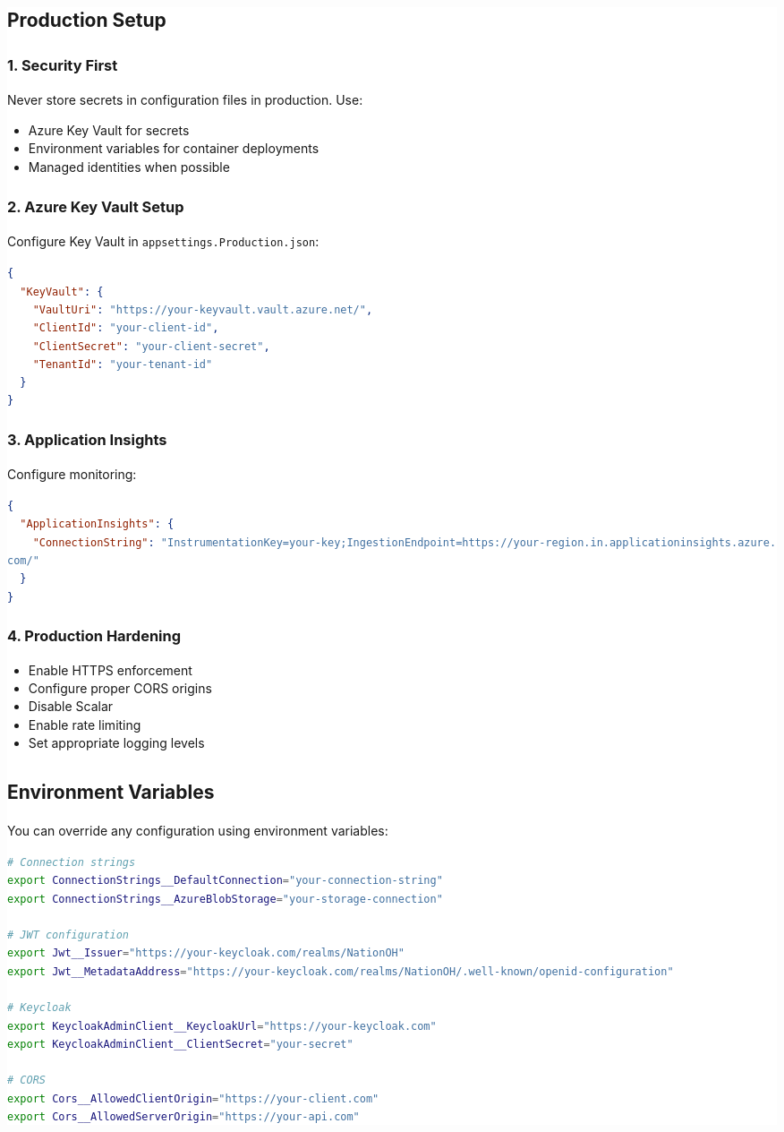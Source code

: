 ## Production Setup

### 1. Security First
Never store secrets in configuration files in production. Use:
- Azure Key Vault for secrets
- Environment variables for container deployments
- Managed identities when possible

### 2. Azure Key Vault Setup
Configure Key Vault in `appsettings.Production.json`:

```json
{
  "KeyVault": {
    "VaultUri": "https://your-keyvault.vault.azure.net/",
    "ClientId": "your-client-id",
    "ClientSecret": "your-client-secret",
    "TenantId": "your-tenant-id"
  }
}
```

### 3. Application Insights
Configure monitoring:

```json
{
  "ApplicationInsights": {
    "ConnectionString": "InstrumentationKey=your-key;IngestionEndpoint=https://your-region.in.applicationinsights.azure.com/"
  }
}
```

### 4. Production Hardening
- Enable HTTPS enforcement
- Configure proper CORS origins
- Disable Scalar
- Enable rate limiting
- Set appropriate logging levels

## Environment Variables

You can override any configuration using environment variables:

```bash
# Connection strings
export ConnectionStrings__DefaultConnection="your-connection-string"
export ConnectionStrings__AzureBlobStorage="your-storage-connection"

# JWT configuration
export Jwt__Issuer="https://your-keycloak.com/realms/NationOH"
export Jwt__MetadataAddress="https://your-keycloak.com/realms/NationOH/.well-known/openid-configuration"

# Keycloak
export KeycloakAdminClient__KeycloakUrl="https://your-keycloak.com"
export KeycloakAdminClient__ClientSecret="your-secret"

# CORS
export Cors__AllowedClientOrigin="https://your-client.com"
export Cors__AllowedServerOrigin="https://your-api.com"
```
